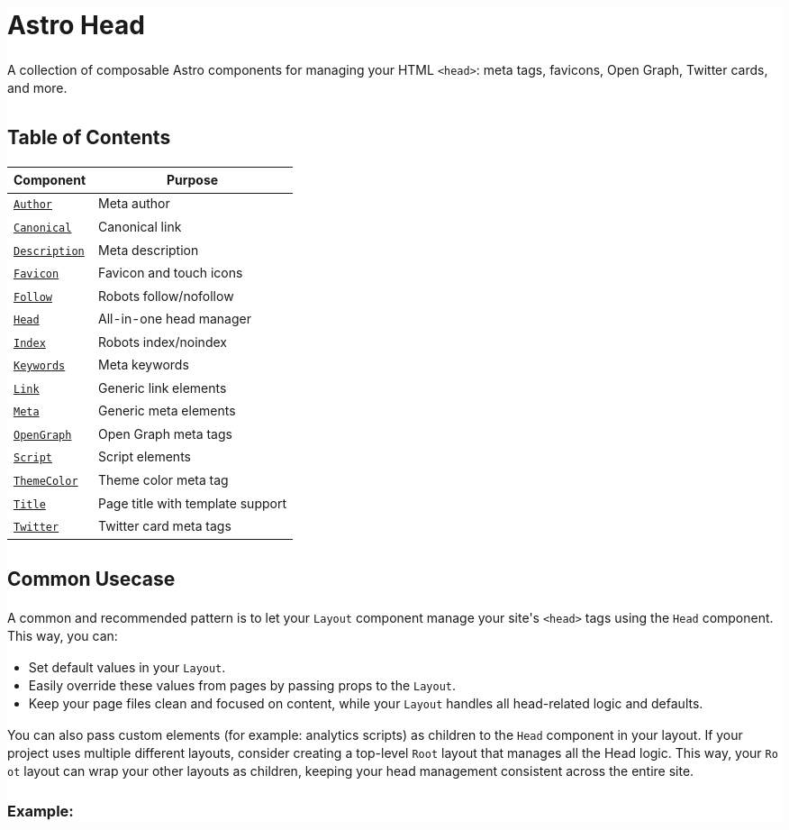 # Astro Head

A collection of composable Astro components for managing your HTML `<head>`: meta tags, favicons, Open Graph, Twitter cards, and more.

## Table of Contents

| Component                     | Purpose                          |
|-------------------------------|----------------------------------|
| [`Author`](#author)           | Meta author                      |
| [`Canonical`](#canonical)     | Canonical link                   |
| [`Description`](#description) | Meta description                 |
| [`Favicon`](#favicon)         | Favicon and touch icons          |
| [`Follow`](#follow)           | Robots follow/nofollow           |
| [`Head`](#head)               | All-in-one head manager          |
| [`Index`](#index)             | Robots index/noindex             |
| [`Keywords`](#keywords)       | Meta keywords                    |
| [`Link`](#link)               | Generic link elements            |
| [`Meta`](#meta)               | Generic meta elements            |
| [`OpenGraph`](#opengraph)     | Open Graph meta tags             |
| [`Script`](#script)           | Script elements                  |
| [`ThemeColor`](#themecolor)   | Theme color meta tag             |
| [`Title`](#title)             | Page title with template support |
| [`Twitter`](#twitter)         | Twitter card meta tags           |

## Common Usecase

A common and recommended pattern is to let your `Layout` component manage your site's `<head>` tags using the `Head` component. This way, you can:
- Set default values in your `Layout`.
- Easily override these values from pages by passing props to the `Layout`.
- Keep your page files clean and focused on content, while your `Layout` handles all head-related logic and defaults.

You can also pass custom elements (for example: analytics scripts) as children to the `Head` component in your layout. If your project uses multiple different layouts, consider creating a top-level `Root` layout that manages all the Head logic. This way, your `Root` layout can wrap your other layouts as children, keeping your head management consistent across the entire site.

### Example:
